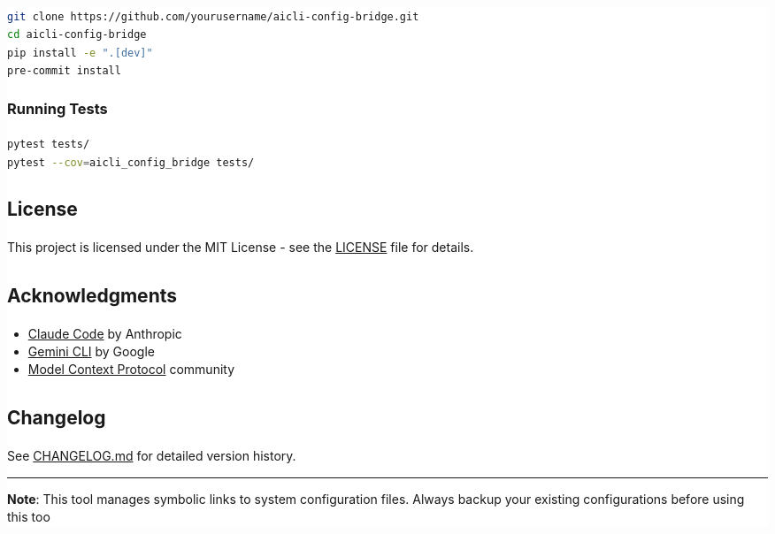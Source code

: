 ```bash
git clone https://github.com/yourusername/aicli-config-bridge.git
cd aicli-config-bridge
pip install -e ".[dev]"
pre-commit install
```

### Running Tests

```bash
pytest tests/
pytest --cov=aicli_config_bridge tests/
```

## License

This project is licensed under the MIT License - see the [LICENSE](LICENSE) file for details.

## Acknowledgments

- [Claude Code](https://docs.anthropic.com/en/docs/claude-code) by Anthropic
- [Gemini CLI](https://github.com/google-gemini/gemini-cli) by Google
- [Model Context Protocol](https://modelcontextprotocol.io/) community

## Changelog

See [CHANGELOG.md](CHANGELOG.md) for detailed version history.

---

**Note**: This tool manages symbolic links to system configuration files. Always backup your existing configurations before using this too
